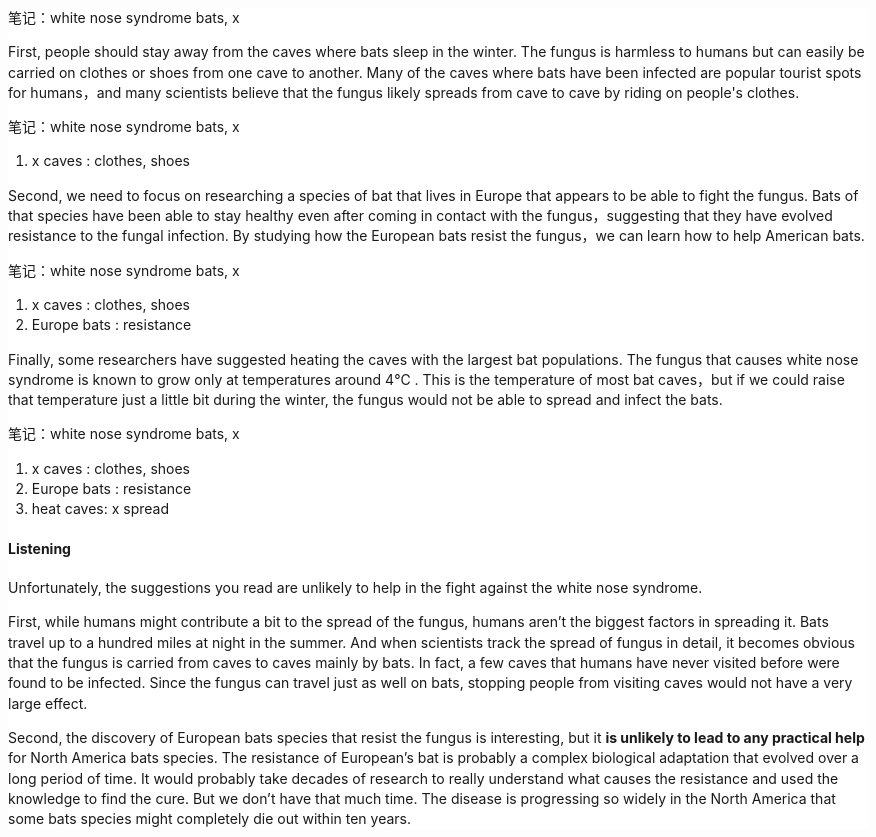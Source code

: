 笔记：white nose syndrome bats, x



First, people should stay away from the caves where bats sleep in the winter. The fungus is harmless to humans but can easily be carried on clothes or shoes from one cave to another. Many of the caves where bats have been infected are popular tourist spots for humans，and many scientists believe that the fungus likely spreads from cave to cave by riding on people's clothes.



笔记：white nose syndrome bats, x

1. x caves : clothes, shoes



Second, we need to focus on researching a species of bat that lives in Europe that appears to be able to fight the fungus. Bats of that species have been able to stay healthy even after coming in contact with the fungus，suggesting that they have evolved resistance to the fungal infection. By studying how the European bats resist the fungus，we can learn how to help American bats.



笔记：white nose syndrome bats, x

1. x caves : clothes, shoes
2. Europe bats : resistance



Finally, some researchers have suggested heating the caves with the largest bat populations. The fungus that causes white nose syndrome is known to grow only at temperatures around 4℃ . This is the temperature of most bat caves，but if we could raise that temperature just a little bit during the winter, the fungus would not be able to spread and infect the bats.



笔记：white nose syndrome bats, x

1. x caves : clothes, shoes
2. Europe bats : resistance
3. heat caves: x spread

#### Listening

Unfortunately, the suggestions you read are unlikely to help in the fight against the white nose syndrome.

First, while humans might contribute a bit to the spread of the fungus, humans aren’t the biggest factors in spreading it. Bats travel up to a hundred miles at night in the summer. And when scientists track the spread of fungus in detail, it becomes obvious that the fungus is carried from caves to caves mainly by bats. In fact, a few caves that humans have never visited before were found to be infected. Since the fungus can travel just as well on bats, stopping people from visiting caves would not have a very large effect.

Second, the discovery of European bats species that resist the fungus is interesting, but it **is unlikely to lead to any practical help** for North America bats species. The resistance of European’s bat is probably a complex biological adaptation that evolved over a long period of time. It would probably take decades of research to really understand what causes the resistance and used the knowledge to find the cure. But we don’t have that much time. The disease is progressing so widely in the North America that some bats species might completely die out within ten years.
